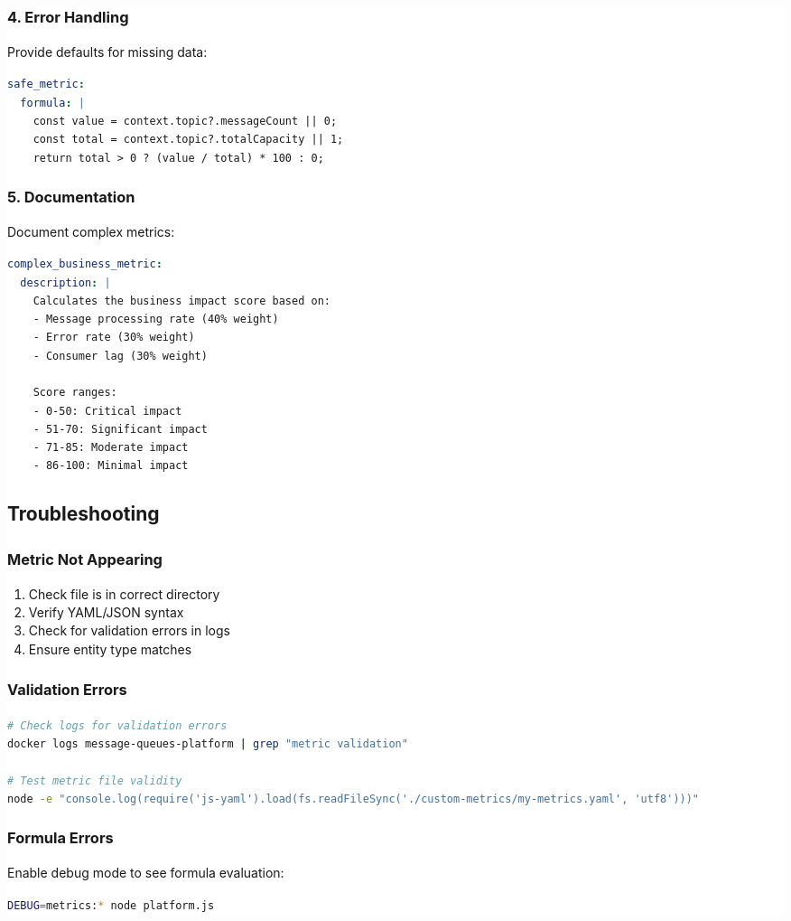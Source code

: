 ### 4. Error Handling

Provide defaults for missing data:
```yaml
safe_metric:
  formula: |
    const value = context.topic?.messageCount || 0;
    const total = context.topic?.totalCapacity || 1;
    return total > 0 ? (value / total) * 100 : 0;
```

### 5. Documentation

Document complex metrics:
```yaml
complex_business_metric:
  description: |
    Calculates the business impact score based on:
    - Message processing rate (40% weight)
    - Error rate (30% weight)
    - Consumer lag (30% weight)
    
    Score ranges:
    - 0-50: Critical impact
    - 51-70: Significant impact
    - 71-85: Moderate impact
    - 86-100: Minimal impact
```

## Troubleshooting

### Metric Not Appearing

1. Check file is in correct directory
2. Verify YAML/JSON syntax
3. Check for validation errors in logs
4. Ensure entity type matches

### Validation Errors

```bash
# Check logs for validation errors
docker logs message-queues-platform | grep "metric validation"

# Test metric file validity
node -e "console.log(require('js-yaml').load(fs.readFileSync('./custom-metrics/my-metrics.yaml', 'utf8')))"
```

### Formula Errors

Enable debug mode to see formula evaluation:
```bash
DEBUG=metrics:* node platform.js
```
